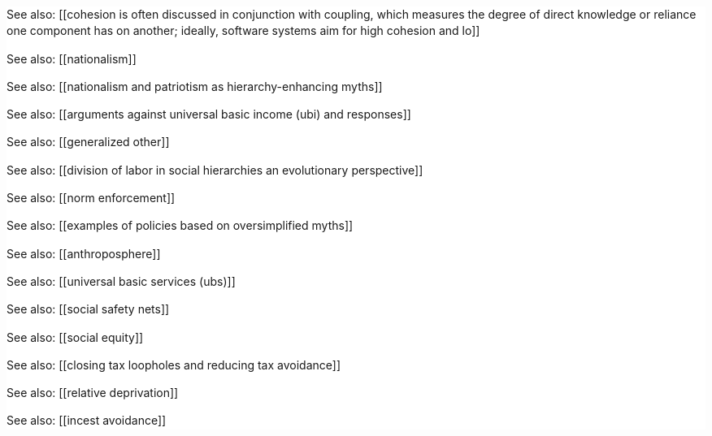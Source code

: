 
See also: [[cohesion is often discussed in conjunction with coupling, which measures the degree of direct knowledge or reliance one component has on another; ideally, software systems aim for high cohesion and lo]]


See also: [[nationalism]]


See also: [[nationalism and patriotism as hierarchy-enhancing myths]]


See also: [[arguments against universal basic income (ubi) and responses]]


See also: [[generalized other]]


See also: [[division of labor in social hierarchies an evolutionary perspective]]


See also: [[norm enforcement]]


See also: [[examples of policies based on oversimplified myths]]


See also: [[anthroposphere]]


See also: [[universal basic services (ubs)]]


See also: [[social safety nets]]


See also: [[social equity]]


See also: [[closing tax loopholes and reducing tax avoidance]]


See also: [[relative deprivation]]


See also: [[incest avoidance]]